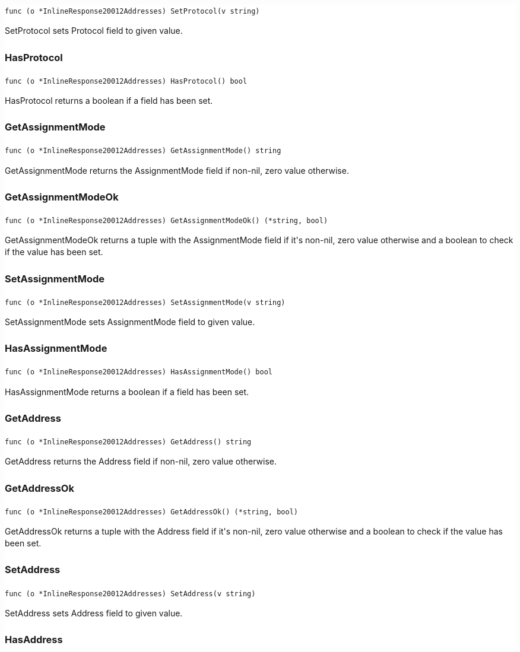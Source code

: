 `func (o *InlineResponse20012Addresses) SetProtocol(v string)`

SetProtocol sets Protocol field to given value.

### HasProtocol

`func (o *InlineResponse20012Addresses) HasProtocol() bool`

HasProtocol returns a boolean if a field has been set.

### GetAssignmentMode

`func (o *InlineResponse20012Addresses) GetAssignmentMode() string`

GetAssignmentMode returns the AssignmentMode field if non-nil, zero value otherwise.

### GetAssignmentModeOk

`func (o *InlineResponse20012Addresses) GetAssignmentModeOk() (*string, bool)`

GetAssignmentModeOk returns a tuple with the AssignmentMode field if it's non-nil, zero value otherwise
and a boolean to check if the value has been set.

### SetAssignmentMode

`func (o *InlineResponse20012Addresses) SetAssignmentMode(v string)`

SetAssignmentMode sets AssignmentMode field to given value.

### HasAssignmentMode

`func (o *InlineResponse20012Addresses) HasAssignmentMode() bool`

HasAssignmentMode returns a boolean if a field has been set.

### GetAddress

`func (o *InlineResponse20012Addresses) GetAddress() string`

GetAddress returns the Address field if non-nil, zero value otherwise.

### GetAddressOk

`func (o *InlineResponse20012Addresses) GetAddressOk() (*string, bool)`

GetAddressOk returns a tuple with the Address field if it's non-nil, zero value otherwise
and a boolean to check if the value has been set.

### SetAddress

`func (o *InlineResponse20012Addresses) SetAddress(v string)`

SetAddress sets Address field to given value.

### HasAddress
